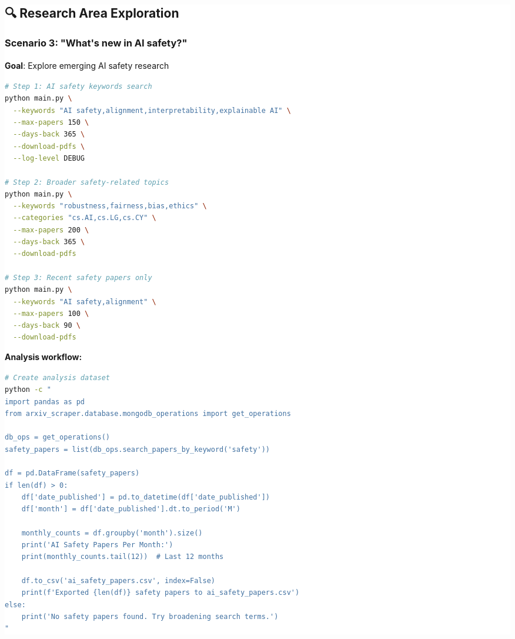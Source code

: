 
## 🔍 Research Area Exploration

### Scenario 3: "What's new in AI safety?"

**Goal**: Explore emerging AI safety research

```bash
# Step 1: AI safety keywords search
python main.py \
  --keywords "AI safety,alignment,interpretability,explainable AI" \
  --max-papers 150 \
  --days-back 365 \
  --download-pdfs \
  --log-level DEBUG

# Step 2: Broader safety-related topics
python main.py \
  --keywords "robustness,fairness,bias,ethics" \
  --categories "cs.AI,cs.LG,cs.CY" \
  --max-papers 200 \
  --days-back 365 \
  --download-pdfs

# Step 3: Recent safety papers only
python main.py \
  --keywords "AI safety,alignment" \
  --max-papers 100 \
  --days-back 90 \
  --download-pdfs
```

**Analysis workflow:**
```bash
# Create analysis dataset
python -c "
import pandas as pd
from arxiv_scraper.database.mongodb_operations import get_operations

db_ops = get_operations()
safety_papers = list(db_ops.search_papers_by_keyword('safety'))

df = pd.DataFrame(safety_papers)
if len(df) > 0:
    df['date_published'] = pd.to_datetime(df['date_published'])
    df['month'] = df['date_published'].dt.to_period('M')
    
    monthly_counts = df.groupby('month').size()
    print('AI Safety Papers Per Month:')
    print(monthly_counts.tail(12))  # Last 12 months
    
    df.to_csv('ai_safety_papers.csv', index=False)
    print(f'Exported {len(df)} safety papers to ai_safety_papers.csv')
else:
    print('No safety papers found. Try broadening search terms.')
"
```
